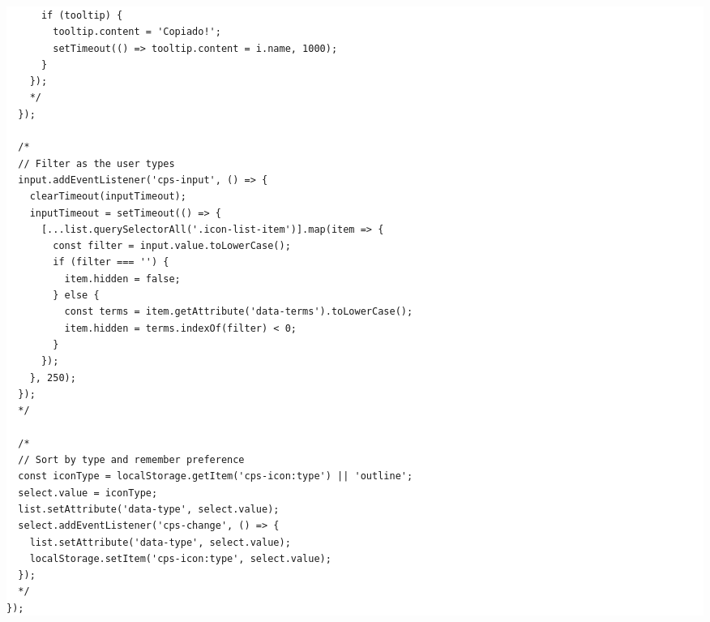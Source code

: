           if (tooltip) {
            tooltip.content = 'Copiado!';
            setTimeout(() => tooltip.content = i.name, 1000);
          }
        });
        */
      });

      /*
      // Filter as the user types
      input.addEventListener('cps-input', () => {
        clearTimeout(inputTimeout);
        inputTimeout = setTimeout(() => {
          [...list.querySelectorAll('.icon-list-item')].map(item => {
            const filter = input.value.toLowerCase();
            if (filter === '') {
              item.hidden = false;
            } else {
              const terms = item.getAttribute('data-terms').toLowerCase();
              item.hidden = terms.indexOf(filter) < 0;
            }
          });
        }, 250);
      });
      */

      /*
      // Sort by type and remember preference
      const iconType = localStorage.getItem('cps-icon:type') || 'outline';
      select.value = iconType;
      list.setAttribute('data-type', select.value);
      select.addEventListener('cps-change', () => {
        list.setAttribute('data-type', select.value);
        localStorage.setItem('cps-icon:type', select.value);
      });
      */
    });
</script>

<style>
  .icon-search {
    background-color: var(--cps-fill-solid-primary);
    border: solid 1px var(--cps-stroke-card-secondary);
    border-radius: var(--cps-border-radius-medium);
  }

  .icon-search [hidden] {
    display: none;
  }

  .icon-search-controls {
    display: flex;
  }
